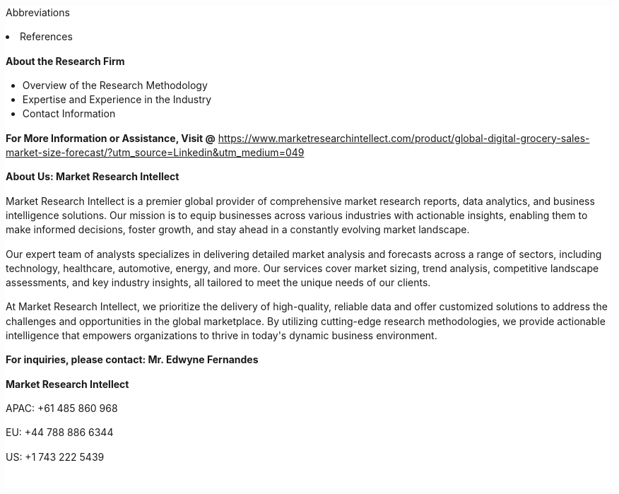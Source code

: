 Abbreviations</li><li>References</li></ul><p><strong>About the Research Firm</strong></p><ul><li>Overview of the Research Methodology</li><li>Expertise and Experience in the Industry</li><li>Contact Information</li></ul></div><div class="article-main__content" data-test-id="publishing-text-block"><p><span class="font-[700]"><strong>For More Information or Assistance, Visit @</strong>&nbsp;<a href="https://www.marketresearchintellect.com/product/global-digital-grocery-sales-market-size-forecast/?utm_source=Linkedin&utm_medium=049">https://www.marketresearchintellect.com/product/global-digital-grocery-sales-market-size-forecast/?utm_source=Linkedin&utm_medium=049</a></span></p><p><strong>About Us: Market Research Intellect</strong></p><p>Market Research Intellect is a premier global provider of comprehensive market research reports, data analytics, and business intelligence solutions. Our mission is to equip businesses across various industries with actionable insights, enabling them to make informed decisions, foster growth, and stay ahead in a constantly evolving market landscape.</p><p>Our expert team of analysts specializes in delivering detailed market analysis and forecasts across a range of sectors, including technology, healthcare, automotive, energy, and more. Our services cover market sizing, trend analysis, competitive landscape assessments, and key industry insights, all tailored to meet the unique needs of our clients.</p><p>At Market Research Intellect, we prioritize the delivery of high-quality, reliable data and offer customized solutions to address the challenges and opportunities in the global marketplace. By utilizing cutting-edge research methodologies, we provide actionable intelligence that empowers organizations to thrive in today's dynamic business environment.</p><p><strong>For inquiries, please contact: Mr. Edwyne Fernandes</strong></p><p><strong>Market Research Intellect</strong></p><p>APAC: +61 485 860 968</p><p>EU: +44 788 886 6344</p><p>US: +1 743 222 5439</p></div><div class="article-main__content" data-test-id="publishing-text-block">&nbsp;</div>
